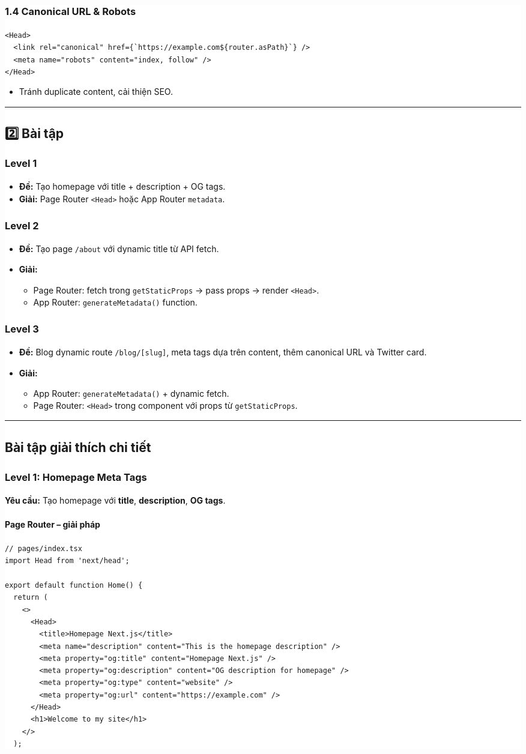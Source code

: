 
### 1.4 Canonical URL & Robots

```tsx
<Head>
  <link rel="canonical" href={`https://example.com${router.asPath}`} />
  <meta name="robots" content="index, follow" />
</Head>
```

* Tránh duplicate content, cải thiện SEO.

---

## 2️⃣ Bài tập

### Level 1

* **Đề:** Tạo homepage với title + description + OG tags.
* **Giải:** Page Router `<Head>` hoặc App Router `metadata`.

### Level 2

* **Đề:** Tạo page `/about` với dynamic title từ API fetch.
* **Giải:**

  * Page Router: fetch trong `getStaticProps` → pass props → render `<Head>`.
  * App Router: `generateMetadata()` function.

### Level 3

* **Đề:** Blog dynamic route `/blog/[slug]`, meta tags dựa trên content, thêm canonical URL và Twitter card.
* **Giải:**

  * App Router: `generateMetadata()` + dynamic fetch.
  * Page Router: `<Head>` trong component với props từ `getStaticProps`.

---


## **Bài tập giải thích chi tiết**

### **Level 1: Homepage Meta Tags**

**Yêu cầu:** Tạo homepage với **title**, **description**, **OG tags**.

#### **Page Router – giải pháp**

```tsx
// pages/index.tsx
import Head from 'next/head';

export default function Home() {
  return (
    <>
      <Head>
        <title>Homepage Next.js</title>
        <meta name="description" content="This is the homepage description" />
        <meta property="og:title" content="Homepage Next.js" />
        <meta property="og:description" content="OG description for homepage" />
        <meta property="og:type" content="website" />
        <meta property="og:url" content="https://example.com" />
      </Head>
      <h1>Welcome to my site</h1>
    </>
  );
```